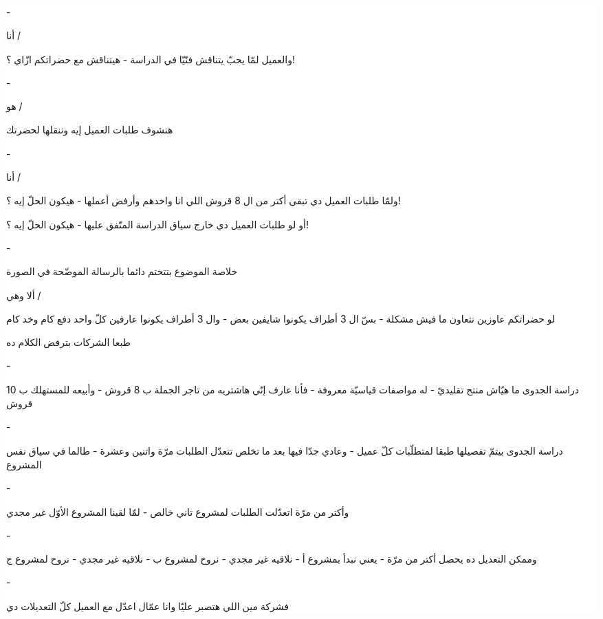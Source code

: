 \-

أنا /

والعميل لمّا يحبّ يتناقش فنّيّا في الدراسة - هيتناقش مع
حضراتكم ازّاي ؟!

\-

هو /

هنشوف طلبات العميل إيه وننقلها لحضرتك

\-

أنا /

ولمّا طلبات العميل دي تبقى أكتر من ال 8 قروش اللي انا
واخدهم وأرفض أعملها - هيكون الحلّ إيه ؟!

أو لو طلبات العميل دي خارج سياق الدراسة المتّفق عليها -
هيكون الحلّ إيه ؟!

\-

خلاصة الموضوع بتتختم دائما بالرسالة الموضّحة في
الصورة

ألا وهي /

لو حضراتكم عاوزين نتعاون ما فيش مشكلة - بسّ ال 3 أطراف
يكونوا شايفين بعض - وال 3 أطراف يكونوا عارفين كلّ واحد دفع كام وخد
كام

طبعا الشركات بترفض الكلام ده

\-

دراسة الجدوى ما هيّاش منتج تقليديّ - له مواصفات قياسيّة
معروفة - فأنا عارف إنّي هاشتريه من تاجر الجملة ب 8 قروش - وأبيعه للمستهلك
ب 10 قروش

\-

دراسة الجدوى بيتمّ تفصيلها طبقا لمتطلّبات كلّ عميل - وعادي
جدّا فيها بعد ما تخلص تتعدّل الطلبات مرّة واتنين وعشرة - طالما في سياق نفس
المشروع

\-

وأكتر من مرّة اتعدّلت الطلبات لمشروع تاني خالص - لمّا لقينا
المشروع الأوّل غير مجدي

\-

وممكن التعديل ده يحصل أكتر من مرّة - يعني نبدأ بمشروع أ -
نلاقيه غير مجدي - نروح لمشروع ب - نلاقيه غير مجدي - نروح لمشروع ج

\-

فشركة مين اللي هتصبر عليّا وانا عمّال اعدّل مع العميل كلّ
التعديلات دي
